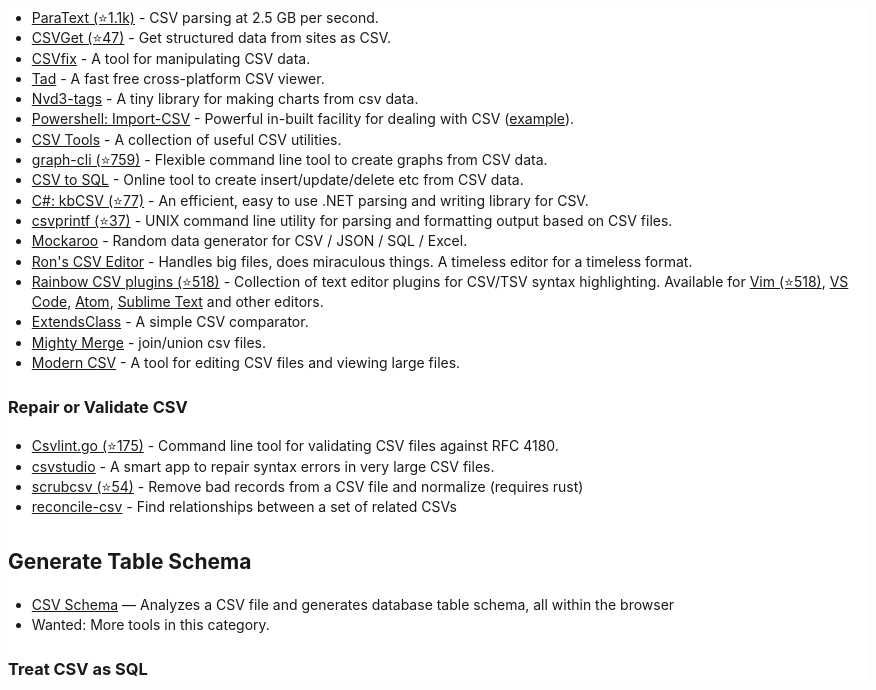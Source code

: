 *   [ParaText (⭐1.1k)](https://github.com/wiseio/paratext) - CSV parsing at 2.5 GB per second.
*   [CSVGet (⭐47)](http://github.com/fizx/csvget/tree/master) - Get structured data from sites as CSV.
*   [CSVfix](https://code.google.com/p/csvfix/) - A tool for manipulating CSV data.
*   [Tad](https://www.tadviewer.com) - A fast free cross-platform CSV viewer.
*   [Nvd3-tags](http://blog.tryolabs.com/2015/02/27/nvd3-tags-a-tiny-library-for-making-charts-from-csv-data/) - A tiny library for making charts from csv data.
*   [Powershell: Import-CSV](https://docs.microsoft.com/en-us/powershell/module/microsoft.powershell.utility/import-csv) - Powerful in-built facility for dealing with CSV ([example](https://gist.github.com/dfinke/786ba9edae1b0265ada10b36a7a11ba9)).
*   [CSV Tools](https://onlinecsvtools.com/) - A collection of useful CSV utilities.
*   [graph-cli (⭐759)](https://github.com/mcastorina/graph-cli) - Flexible command line tool to create graphs from CSV data.
*   [CSV to SQL](http://www.convertcsv.com/csv-to-sql.htm) - Online tool to create insert/update/delete etc from CSV data.
*   [C#: kbCSV (⭐77)](https://github.com/kentcb/KBCsv/blob/master/README.md) - An efficient, easy to use .NET parsing and writing library for CSV.
*   [csvprintf (⭐37)](https://github.com/archiecobbs/csvprintf) - UNIX command line utility for parsing and formatting output based on CSV files.
*   [Mockaroo](https://www.mockaroo.com/) - Random data generator for CSV / JSON / SQL / Excel.
*   [Ron's CSV Editor](https://www.ronsplace.eu/products/ronseditor) - Handles big files, does miraculous things. A timeless editor for a timeless format.
*   [Rainbow CSV plugins (⭐518)](https://github.com/mechatroner/rainbow_csv#rainbow-csv-in-other-editors) - Collection of text editor plugins for CSV/TSV syntax highlighting. Available for [Vim (⭐518)](https://github.com/mechatroner/rainbow_csv), [VS Code](https://marketplace.visualstudio.com/items?itemName=mechatroner.rainbow-csv), [Atom](https://atom.io/packages/rainbow-csv), [Sublime Text](https://packagecontrol.io/packages/rainbow_csv) and other editors.
*   [ExtendsClass](https://extendsclass.com/csv-diff.html) - A simple CSV comparator.
*   [Mighty Merge](https://mightymerge.io/) - join/union csv files.
*   [Modern CSV](https://www.moderncsv.com/) - A tool for editing CSV files and viewing large files.

### Repair or Validate CSV

*   [Csvlint.go (⭐175)](https://github.com/Clever/csvlint) - Command line tool for validating CSV files against RFC 4180.
*   [csvstudio](http://www.csvstudio.com/) - A smart app to repair syntax errors in very large CSV files.
*   [scrubcsv (⭐54)](https://github.com/faradayio/scrubcsv) - Remove bad records from a CSV file and normalize (requires rust)
*   [reconcile-csv](https://github.com/OpenRefine/reconcile-csv/blob/master/README.md) - Find relationships between a set of related CSVs

## Generate Table Schema

*   [CSV Schema](https://csv-schema.surge.sh/) — Analyzes a CSV file and generates database table schema, all within the browser
*   Wanted: More tools in this category.

### Treat CSV as SQL

